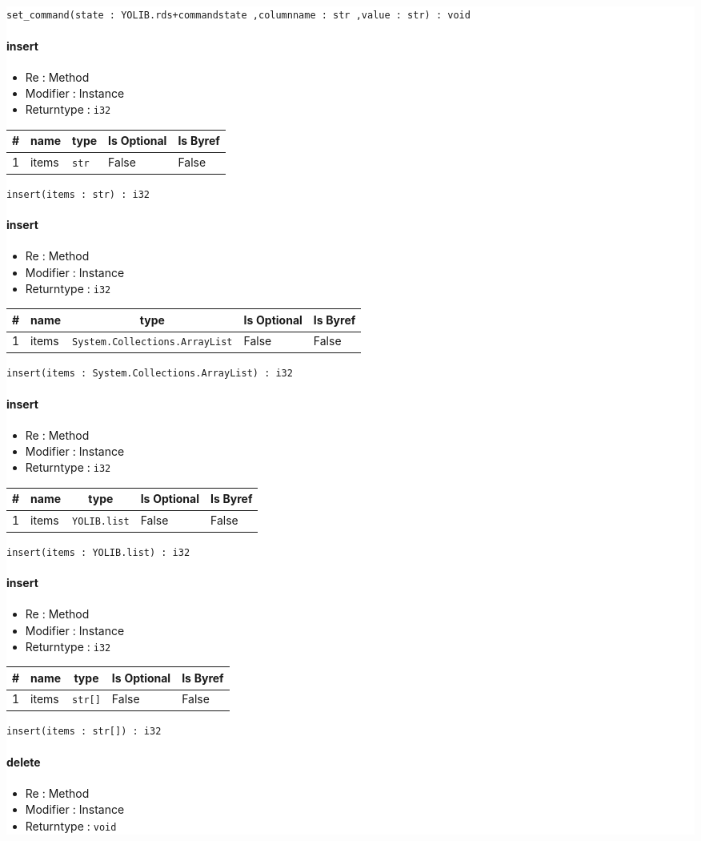 ```f#
set_command(state : YOLIB.rds+commandstate ,columnname : str ,value : str) : void
```
#### insert
- Re : Method
- Modifier : Instance
- Returntype : `i32`

| # | name | type |  Is Optional | Is Byref |
|--|--|--|--|--|
| 1 | items | `str` | False | False |

```f#
insert(items : str) : i32
```
#### insert
- Re : Method
- Modifier : Instance
- Returntype : `i32`

| # | name | type |  Is Optional | Is Byref |
|--|--|--|--|--|
| 1 | items | `System.Collections.ArrayList` | False | False |

```f#
insert(items : System.Collections.ArrayList) : i32
```
#### insert
- Re : Method
- Modifier : Instance
- Returntype : `i32`

| # | name | type |  Is Optional | Is Byref |
|--|--|--|--|--|
| 1 | items | `YOLIB.list` | False | False |

```f#
insert(items : YOLIB.list) : i32
```
#### insert
- Re : Method
- Modifier : Instance
- Returntype : `i32`

| # | name | type |  Is Optional | Is Byref |
|--|--|--|--|--|
| 1 | items | `str[]` | False | False |

```f#
insert(items : str[]) : i32
```
#### delete
- Re : Method
- Modifier : Instance
- Returntype : `void`
